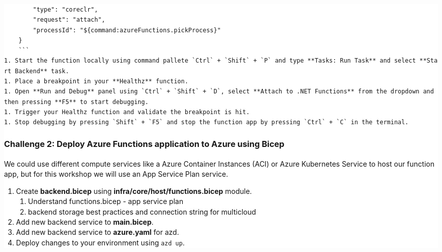             "type": "coreclr",
            "request": "attach",
            "processId": "${command:azureFunctions.pickProcess}"
        }
        ```
    1. Start the function locally using command pallete `Ctrl` + `Shift` + `P` and type **Tasks: Run Task** and select **Start Backend** task.
    1. Place a breakpoint in your **Healthz** function.
    1. Open **Run and Debug** panel using `Ctrl` + `Shift` + `D`, select **Attach to .NET Functions** from the dropdown and then pressing **F5** to start debugging.
    1. Trigger your Healthz function and validate the breakpoint is hit.
    1. Stop debugging by pressing `Shift` + `F5` and stop the function app by pressing `Ctrl` + `C` in the terminal.


### Challenge 2: Deploy Azure Functions application to Azure using Bicep <a name="challenge-2"></a>
We could use different compute services like a Azure Container Instances (ACI) or Azure Kubernetes Service to host our function app, but for this workshop we will use an App Service Plan service.

1. Create **backend.bicep** using **infra/core/host/functions.bicep** module.
    1. Understand functions.bicep - app service plan
    1. backend storage best practices and connection string for multicloud
1. Add new backend service to **main.bicep**.
1. Add new backend service to **azure.yaml** for azd.
1. Deploy changes to your environment using `azd up`.
